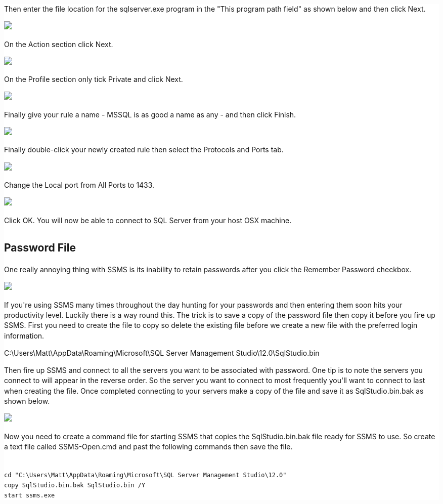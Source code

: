 Then enter the file location for the sqlserver.exe program in the "This program path field" as shown below and then click Next.

![](/assets/img/posts/20160523/2016-04-18@16.08.06-xs.jpg)

On the Action section click Next.

![](/assets/img/posts/20160523/2016-04-18@16.08.47-xs.jpg)

On the Profile section only tick Private and click Next.

![](/assets/img/posts/20160523/2016-04-18@16.08.53-xs.jpg)

Finally give your rule a name - MSSQL is as good a name as any - and then click Finish.

![](/assets/img/posts/20160523/2016-04-18@16.09.01-xs.jpg)

Finally double-click your newly created rule then select the Protocols and Ports tab. 

![](/assets/img/posts/20160523/2016-04-18@16.09.28-xs.jpg)

Change the Local port from All Ports to 1433.

![](/assets/img/posts/20160523/2016-04-18@16.09.55-xs.jpg)

Click OK. You will now be able to connect to SQL Server from your host OSX machine.

Password File
-------------

One really annoying thing with SSMS is its inability to retain passwords after you click the Remember Password checkbox.

![](/assets/img/posts/20160523/2016-04-18@15.28.32-xs.jpg)

If you're using SSMS many times throughout the day hunting for your passwords and then entering them soon hits your productivity level. Luckily there is a way round this. The trick is to save a copy of the password file then copy it before you fire up SSMS. First you need to create the file to copy so delete the existing file before we create a new file with the preferred login information. 

C:\Users\Matt\AppData\Roaming\Microsoft\SQL Server Management Studio\12.0\SqlStudio.bin

Then fire up SSMS and connect to all the servers you want to be associated with password. One tip is to note the servers you connect to will appear in the reverse order. So the server you want to connect to most frequently you'll want to connect to last when creating the file. Once completed connecting to your servers make a copy of the file and save it as SqlStudio.bin.bak as shown below.

![](/assets/img/posts/20160523/2016-05-23@20.20.27-xs.jpg)

Now you need to create a command file for starting SSMS that copies the SqlStudio.bin.bak file ready for SSMS to use. So create a text file called SSMS-Open.cmd and past the following commands then save the file.

```shell

cd "C:\Users\Matt\AppData\Roaming\Microsoft\SQL Server Management Studio\12.0"
copy SqlStudio.bin.bak SqlStudio.bin /Y
start ssms.exe

```
